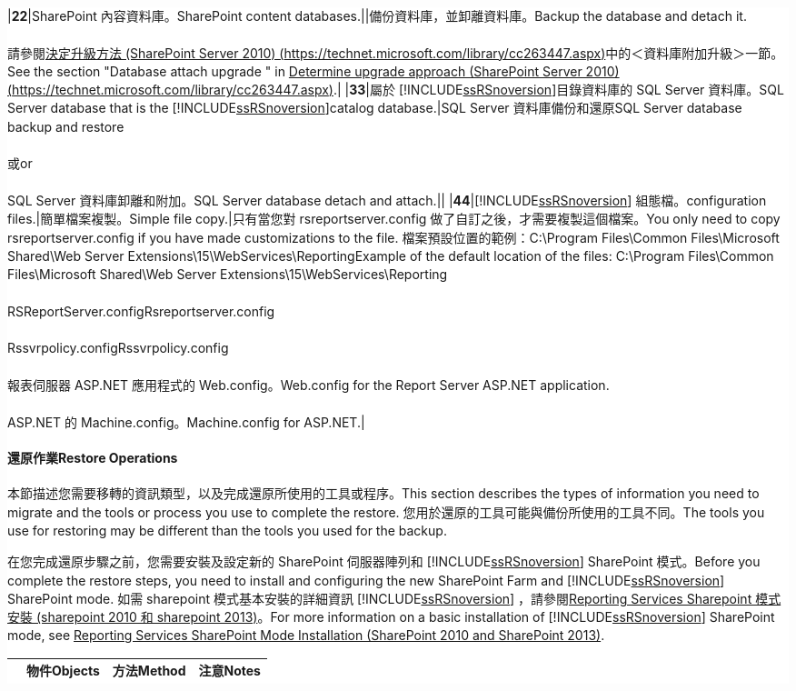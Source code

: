 |<span data-ttu-id="c15c5-157">**2**</span><span class="sxs-lookup"><span data-stu-id="c15c5-157">**2**</span></span>|<span data-ttu-id="c15c5-158">SharePoint 內容資料庫。</span><span class="sxs-lookup"><span data-stu-id="c15c5-158">SharePoint content databases.</span></span>||<span data-ttu-id="c15c5-159">備份資料庫，並卸離資料庫。</span><span class="sxs-lookup"><span data-stu-id="c15c5-159">Backup the database and detach it.</span></span><br /><br /> <span data-ttu-id="c15c5-160">請參閱[決定升級方法 (SharePoint Server 2010) (https://technet.microsoft.com/library/cc263447.aspx)](https://technet.microsoft.com/library/cc263447.aspx)中的＜資料庫附加升級＞一節。</span><span class="sxs-lookup"><span data-stu-id="c15c5-160">See the section "Database attach upgrade " in [Determine upgrade approach (SharePoint Server 2010) (https://technet.microsoft.com/library/cc263447.aspx)](https://technet.microsoft.com/library/cc263447.aspx).</span></span>|
|<span data-ttu-id="c15c5-161">**3**</span><span class="sxs-lookup"><span data-stu-id="c15c5-161">**3**</span></span>|<span data-ttu-id="c15c5-162">屬於 [!INCLUDE[ssRSnoversion](../../includes/ssrsnoversion-md.md)]目錄資料庫的 SQL Server 資料庫。</span><span class="sxs-lookup"><span data-stu-id="c15c5-162">SQL Server database that is the [!INCLUDE[ssRSnoversion](../../includes/ssrsnoversion-md.md)]catalog database.</span></span>|<span data-ttu-id="c15c5-163">SQL Server 資料庫備份和還原</span><span class="sxs-lookup"><span data-stu-id="c15c5-163">SQL Server database backup and restore</span></span><br /><br /> <span data-ttu-id="c15c5-164">或</span><span class="sxs-lookup"><span data-stu-id="c15c5-164">or</span></span><br /><br /> <span data-ttu-id="c15c5-165">SQL Server 資料庫卸離和附加。</span><span class="sxs-lookup"><span data-stu-id="c15c5-165">SQL Server database detach and attach.</span></span>||
|<span data-ttu-id="c15c5-166">**4**</span><span class="sxs-lookup"><span data-stu-id="c15c5-166">**4**</span></span>|[!INCLUDE[ssRSnoversion](../../includes/ssrsnoversion-md.md)] <span data-ttu-id="c15c5-167">組態檔。</span><span class="sxs-lookup"><span data-stu-id="c15c5-167">configuration files.</span></span>|<span data-ttu-id="c15c5-168">簡單檔案複製。</span><span class="sxs-lookup"><span data-stu-id="c15c5-168">Simple file copy.</span></span>|<span data-ttu-id="c15c5-169">只有當您對 rsreportserver.config 做了自訂之後，才需要複製這個檔案。</span><span class="sxs-lookup"><span data-stu-id="c15c5-169">You only need to copy rsreportserver.config if you have made customizations to the file.</span></span> <span data-ttu-id="c15c5-170">檔案預設位置的範例：C:\Program Files\Common Files\Microsoft Shared\Web Server Extensions\15\WebServices\Reporting</span><span class="sxs-lookup"><span data-stu-id="c15c5-170">Example of the default location of the files: C:\Program Files\Common Files\Microsoft Shared\Web Server Extensions\15\WebServices\Reporting</span></span><br /><br /> <span data-ttu-id="c15c5-171">RSReportServer.config</span><span class="sxs-lookup"><span data-stu-id="c15c5-171">Rsreportserver.config</span></span><br /><br /> <span data-ttu-id="c15c5-172">Rssvrpolicy.config</span><span class="sxs-lookup"><span data-stu-id="c15c5-172">Rssvrpolicy.config</span></span><br /><br /> <span data-ttu-id="c15c5-173">報表伺服器 ASP.NET 應用程式的 Web.config。</span><span class="sxs-lookup"><span data-stu-id="c15c5-173">Web.config for the Report Server ASP.NET application.</span></span><br /><br /> <span data-ttu-id="c15c5-174">ASP.NET 的 Machine.config。</span><span class="sxs-lookup"><span data-stu-id="c15c5-174">Machine.config for ASP.NET.</span></span>|

####  <a name="restore-operations"></a><a name="bkmk_restore_operations"></a><span data-ttu-id="c15c5-175">還原作業</span><span class="sxs-lookup"><span data-stu-id="c15c5-175">Restore Operations</span></span>
 <span data-ttu-id="c15c5-176">本節描述您需要移轉的資訊類型，以及完成還原所使用的工具或程序。</span><span class="sxs-lookup"><span data-stu-id="c15c5-176">This section describes the types of information you need to migrate and the tools or process you use to complete the restore.</span></span> <span data-ttu-id="c15c5-177">您用於還原的工具可能與備份所使用的工具不同。</span><span class="sxs-lookup"><span data-stu-id="c15c5-177">The tools you use for restoring may be different than the tools you used for the backup.</span></span>

 <span data-ttu-id="c15c5-178">在您完成還原步驟之前，您需要安裝及設定新的 SharePoint 伺服器陣列和 [!INCLUDE[ssRSnoversion](../../includes/ssrsnoversion-md.md)] SharePoint 模式。</span><span class="sxs-lookup"><span data-stu-id="c15c5-178">Before you complete the restore steps, you need to install and configuring the new SharePoint Farm and [!INCLUDE[ssRSnoversion](../../includes/ssrsnoversion-md.md)] SharePoint mode.</span></span> <span data-ttu-id="c15c5-179">如需 sharepoint 模式基本安裝的詳細資訊 [!INCLUDE[ssRSnoversion](../../includes/ssrsnoversion-md.md)] ，請參閱[Reporting Services Sharepoint 模式安裝 &#40;sharepoint 2010 和 sharepoint 2013&#41;](../../reporting-services/install-windows/install-reporting-services-sharepoint-mode.md)。</span><span class="sxs-lookup"><span data-stu-id="c15c5-179">For more information on a basic installation of [!INCLUDE[ssRSnoversion](../../includes/ssrsnoversion-md.md)] SharePoint mode, see [Reporting Services SharePoint Mode Installation &#40;SharePoint 2010 and SharePoint 2013&#41;](../../reporting-services/install-windows/install-reporting-services-sharepoint-mode.md).</span></span>

||<span data-ttu-id="c15c5-180">物件</span><span class="sxs-lookup"><span data-stu-id="c15c5-180">Objects</span></span>|<span data-ttu-id="c15c5-181">方法</span><span class="sxs-lookup"><span data-stu-id="c15c5-181">Method</span></span>|<span data-ttu-id="c15c5-182">注意</span><span class="sxs-lookup"><span data-stu-id="c15c5-182">Notes</span></span>|
|-|-------------|------------|-----------|